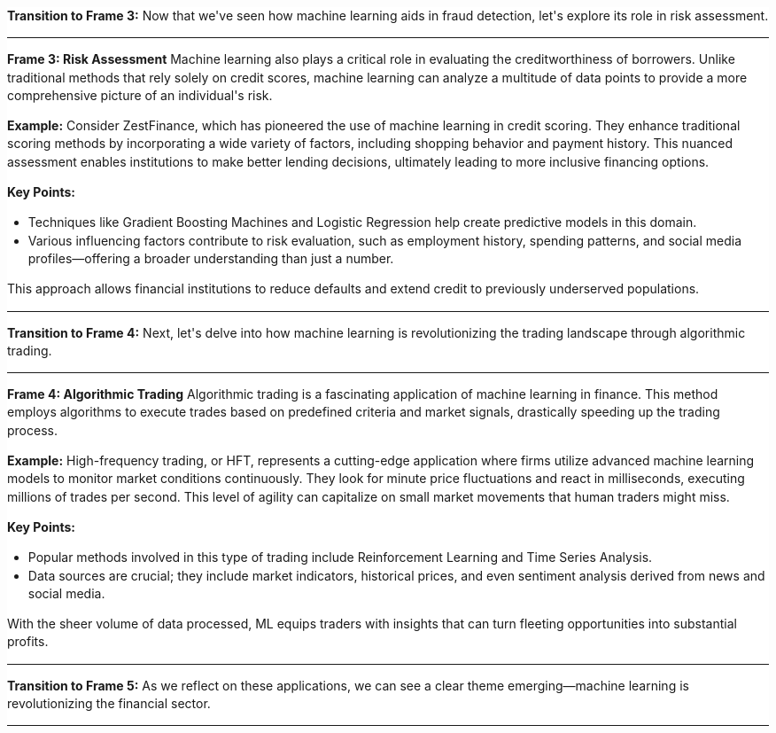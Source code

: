**Transition to Frame 3:**
Now that we've seen how machine learning aids in fraud detection, let's explore its role in risk assessment.

---

**Frame 3: Risk Assessment**
Machine learning also plays a critical role in evaluating the creditworthiness of borrowers. Unlike traditional methods that rely solely on credit scores, machine learning can analyze a multitude of data points to provide a more comprehensive picture of an individual's risk.

**Example:** 
Consider ZestFinance, which has pioneered the use of machine learning in credit scoring. They enhance traditional scoring methods by incorporating a wide variety of factors, including shopping behavior and payment history. This nuanced assessment enables institutions to make better lending decisions, ultimately leading to more inclusive financing options.

**Key Points:**
- Techniques like Gradient Boosting Machines and Logistic Regression help create predictive models in this domain.
- Various influencing factors contribute to risk evaluation, such as employment history, spending patterns, and social media profiles—offering a broader understanding than just a number.

This approach allows financial institutions to reduce defaults and extend credit to previously underserved populations.

---

**Transition to Frame 4:**
Next, let's delve into how machine learning is revolutionizing the trading landscape through algorithmic trading.

---

**Frame 4: Algorithmic Trading**
Algorithmic trading is a fascinating application of machine learning in finance. This method employs algorithms to execute trades based on predefined criteria and market signals, drastically speeding up the trading process.

**Example:** 
High-frequency trading, or HFT, represents a cutting-edge application where firms utilize advanced machine learning models to monitor market conditions continuously. They look for minute price fluctuations and react in milliseconds, executing millions of trades per second. This level of agility can capitalize on small market movements that human traders might miss.

**Key Points:**
- Popular methods involved in this type of trading include Reinforcement Learning and Time Series Analysis.
- Data sources are crucial; they include market indicators, historical prices, and even sentiment analysis derived from news and social media.

With the sheer volume of data processed, ML equips traders with insights that can turn fleeting opportunities into substantial profits.

---

**Transition to Frame 5:**
As we reflect on these applications, we can see a clear theme emerging—machine learning is revolutionizing the financial sector.

---